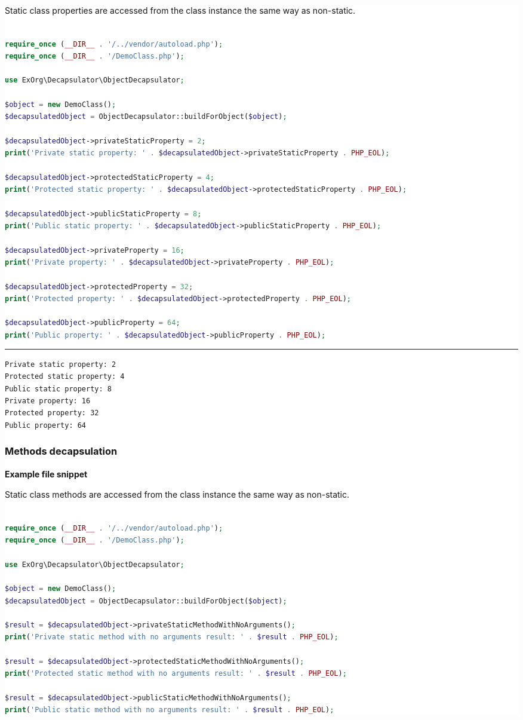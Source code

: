 Static class properties are accessed from the class instance the same way as non-static.

```php

require_once (__DIR__ . '/../vendor/autoload.php');
require_once (__DIR__ . '/DemoClass.php');

use ExOrg\Decapsulator\ObjectDecapsulator;

$object = new DemoClass();
$decapsulatedObject = ObjectDecapsulator::buildForObject($object);

$decapsulatedObject->privateStaticProperty = 2;
print('Private static property: ' . $decapsulatedObject->privateStaticProperty . PHP_EOL);

$decapsulatedObject->protectedStaticProperty = 4;
print('Protected static property: ' . $decapsulatedObject->protectedStaticProperty . PHP_EOL);

$decapsulatedObject->publicStaticProperty = 8;
print('Public static property: ' . $decapsulatedObject->publicStaticProperty . PHP_EOL);

$decapsulatedObject->privateProperty = 16;
print('Private property: ' . $decapsulatedObject->privateProperty . PHP_EOL);

$decapsulatedObject->protectedProperty = 32;
print('Protected property: ' . $decapsulatedObject->protectedProperty . PHP_EOL);

$decapsulatedObject->publicProperty = 64;
print('Public property: ' . $decapsulatedObject->publicProperty . PHP_EOL);

```

---
```bash
Private static property: 2
Protected static property: 4
Public static property: 8
Private property: 16
Protected property: 32
Public property: 64
```

### Methods decapsulation

**Example file snippet**

Static class methods are accessed from the class instance the same way as non-static.

```php

require_once (__DIR__ . '/../vendor/autoload.php');
require_once (__DIR__ . '/DemoClass.php');

use ExOrg\Decapsulator\ObjectDecapsulator;

$object = new DemoClass();
$decapsulatedObject = ObjectDecapsulator::buildForObject($object);

$result = $decapsulatedObject->privateStaticMethodWithNoArguments();
print('Private static method with no arguments result: ' . $result . PHP_EOL);

$result = $decapsulatedObject->protectedStaticMethodWithNoArguments();
print('Protected static method with no arguments result: ' . $result . PHP_EOL);

$result = $decapsulatedObject->publicStaticMethodWithNoArguments();
print('Public static method with no arguments result: ' . $result . PHP_EOL);
```